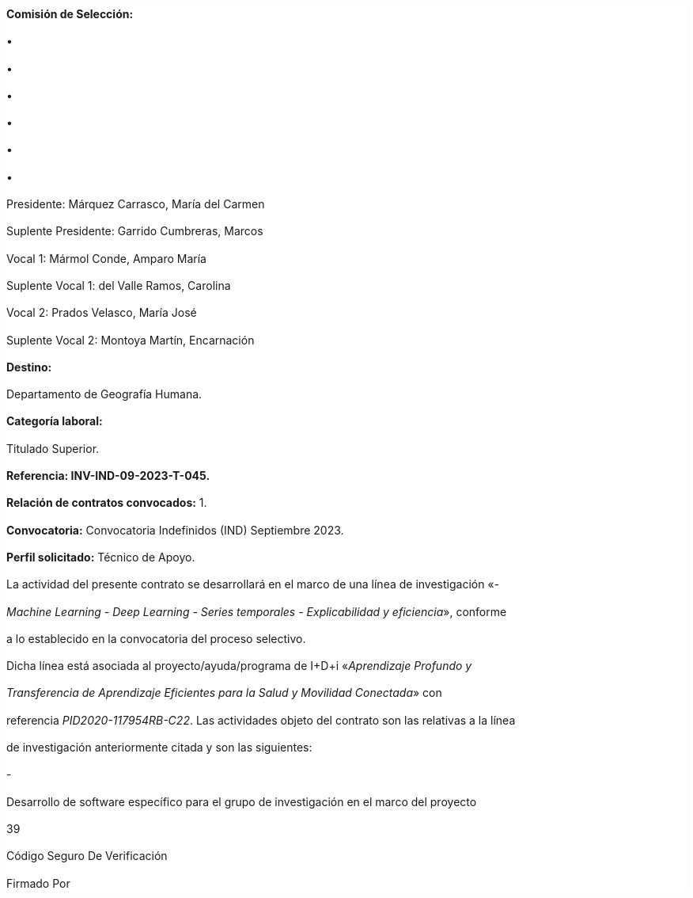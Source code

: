 **Comisión de Selección:**

•

•

•

•

•

•

Presidente: Márquez Carrasco, María del Carmen

Suplente Presidente: Garrido Cumbreras, Marcos

Vocal 1: Mármol Conde, Amparo María

Suplente Vocal 1: del Valle Ramos, Carolina

Vocal 2: Prados Velasco, María José

Suplente Vocal 2: Montoya Martín, Encarnación

**Destino:**

Departamento de Geografía Humana.

**Categoría laboral:**

Titulado Superior.

**Referencia: INV-IND-09-2023-T-045.**

**Relación de contratos convocados:** 1.

**Convocatoria:** Convocatoria Indefinidos (IND) Septiembre 2023.

**Perfil solicitado:** Técnico de Apoyo.

La actividad del presente contrato se desarrollará en el marco de una línea de investigación «*-*

*Machine Learning - Deep Learning - Series temporales - Explicabilidad y eficiencia*», conforme

a lo establecido en la convocatoria del proceso selectivo.

Dicha línea está asociada al proyecto/ayuda/programa de I+D+i «*Aprendizaje Profundo y*

*Transferencia de Aprendizaje Eficientes para la Salud y Movilidad Conectada*» con

referencia *PID2020-117954RB-C22*. Las actividades objeto del contrato son las relativas a la línea

de investigación anteriormente citada y son las siguientes:

\-

Desarrollo de software específico para el grupo de investigación en el marco del proyecto

39

Código Seguro De Verificación

Firmado Por
